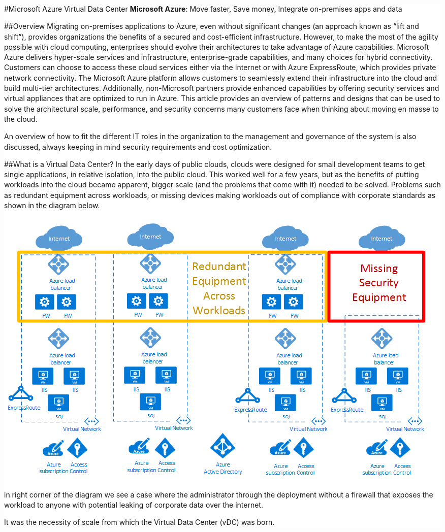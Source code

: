 <properties
   pageTitle="Microsoft Azure Virtual Data Center"
   description="Learn how to build your virtual data center in Azure"
   services=""
   documentationCenter="na"
   authors="tracsman"
   manager="rossort"
   editor=""/>

<tags
   ms.service="best-practice"
   ms.devlang="na"
   ms.topic="article"
   ms.tgt_pltfrm="na"
   ms.workload="na"
   ms.date="11/25/2016"
   ms.author="jonor;fabferri;telmos" />

#Microsoft Azure Virtual Data Center
**Microsoft Azure**: Move faster, Save money, Integrate on-premises apps and data

##Overview 
Migrating on-premises applications to Azure, even without significant changes (an approach known as “lift and shift”), provides organizations the benefits of a secured and cost-efficient infrastructure. However, to make the most of the agility possible with cloud computing, enterprises should evolve their architectures to take advantage of Azure capabilities. Microsoft Azure delivers hyper-scale services and infrastructure, enterprise-grade capabilities, and many choices for hybrid connectivity. Customers can choose to access these cloud services either via the Internet or with Azure ExpressRoute, which provides private network connectivity. The Microsoft Azure platform allows customers to seamlessly extend their infrastructure into the cloud and build multi-tier architectures. Additionally, non-Microsoft partners provide enhanced capabilities by offering security services and virtual appliances that are optimized to run in Azure. This article provides an overview of patterns and designs that can be used to solve the architectural scale, performance, and security concerns many customers face when thinking about moving en masse to the cloud.

An overview of how to fit the different IT roles in the organization to the management and governance of the system is also discussed, always keeping in mind security requirements and cost optimization.

##What is a Virtual Data Center?
In the early days of public clouds, clouds were designed for small development teams to get single applications, in relative isolation, into the public cloud. This worked well for a few years, but as the benefits of putting workloads into the cloud became apparent, bigger scale (and the problems that come with it) needed to be solved. Problems such as redundant equipment across workloads, or missing devices making workloads out of compliance with corporate standards as shown in the diagram below.

[![0]][0]

in right corner of the diagram we see a case where the administrator through the deployment without a firewall that exposes the workload to anyone with potential leaking of corporate data over the internet.

It was the necessity of scale from which the Virtual Data Center (vDC) was born.


[0]: ./media/best-practice-vdc/redundant-equipment.png "Example of component overlap" 
[1]: ./media/best-practice-vdc/vdc-high-level.png "High level example of hub and spoke vDC"
[2]: ./media/best-practice-vdc/hub-spokes-cluster.png "cluster of hub and spoke"
[3]: ./media/best-practice-vdc/spoke-to-spoke.png "spoke-to-spoke"
[4]: ./media/best-practice-vdc/vdc-block-level-diagram.png "block level diagram of the vDC"
[5]: ./media/best-practice-vdc/users-groups-subsciptions.png "users, groups, subscriptions and projects"
[6]: ./media/best-practice-vdc/infrastructure-high-level.png "high level infrastructure diagram"
[7]: ./media/best-practice-vdc/highlevel-perimeter-networks.png "high level infrastructure diagram"
[8]: ./media/best-practice-vdc/firewall-farms-cascade.png "firewall farms of different vendor in cascade"
[9]: ./media/best-practice-vdc/vnet-peering-perimeter-neworks.png "VNet peering and perimeter networks"
[10]: ./media/best-practice-vdc/high-level-diagram-monitoring.png "high Level diagram for Monitoring"